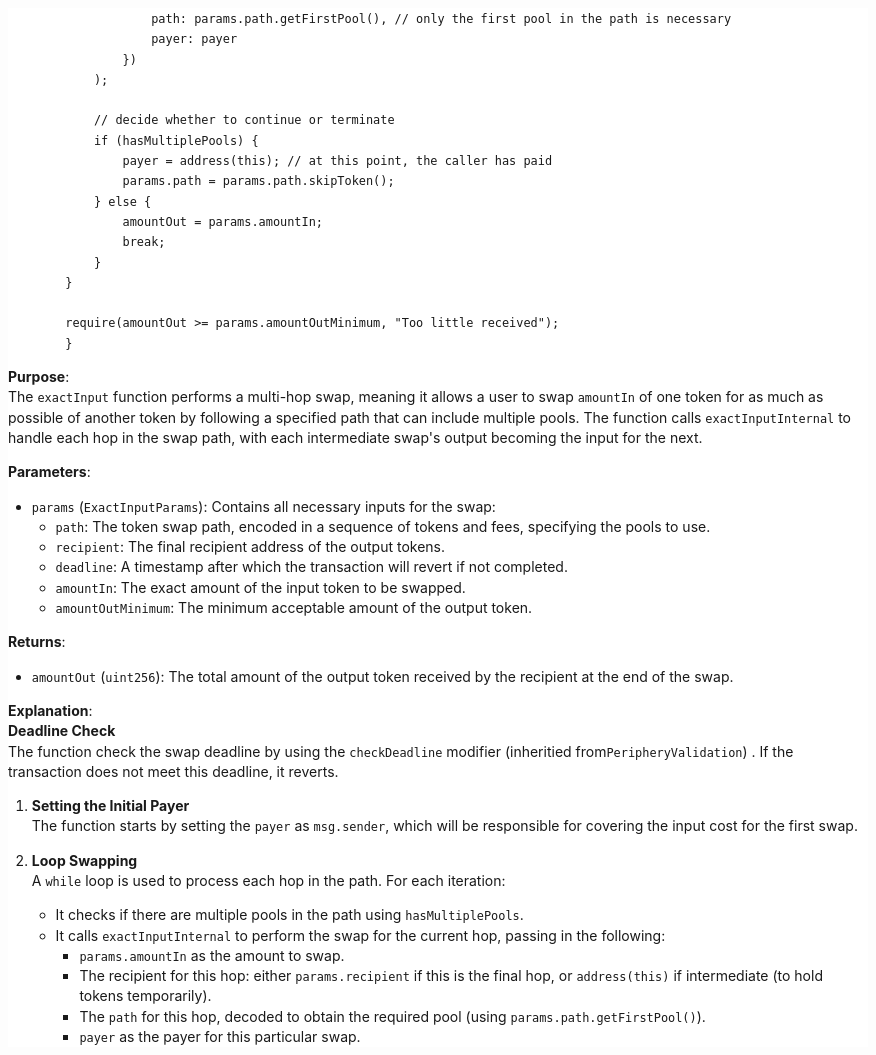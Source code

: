 ``` solidity
                    path: params.path.getFirstPool(), // only the first pool in the path is necessary
                    payer: payer
                })
            );

            // decide whether to continue or terminate
            if (hasMultiplePools) {
                payer = address(this); // at this point, the caller has paid
                params.path = params.path.skipToken();
            } else {
                amountOut = params.amountIn;
                break;
            }
        }

        require(amountOut >= params.amountOutMinimum, "Too little received");
        }

 ```



**Purpose**:  
The `exactInput` function performs a multi-hop swap, meaning it allows a user to swap `amountIn` of one token for as much as possible of another token by following a specified path that can include multiple pools. The function  calls `exactInputInternal` to handle each hop in the swap path, with each intermediate swap's output becoming the input for the next. 

**Parameters**:  
- `params` (`ExactInputParams`): Contains all necessary inputs for the swap:
  - `path`: The token swap path, encoded in a sequence of tokens and fees, specifying the pools to use.
  - `recipient`: The final recipient address of the output tokens.
  - `deadline`: A timestamp after which the transaction will revert if not completed.
  - `amountIn`: The exact amount of the input token to be swapped.
  - `amountOutMinimum`: The minimum acceptable amount of the output token.

**Returns**:  
- `amountOut` (`uint256`): The total amount of the output token received by the recipient at the end of the swap.

**Explanation**:  
 **Deadline Check**  
   The function check the swap deadline by using the `checkDeadline` modifier (inheritied from`PeripheryValidation`) . If the transaction does not meet this deadline, it reverts.

1. **Setting the Initial Payer**  
   The function starts by setting the `payer` as `msg.sender`, which will be responsible for covering the input cost for the first swap.

2. **Loop Swapping**  
   A `while` loop is used to process each hop in the path. For each iteration:
   - It checks if there are multiple pools in the path using `hasMultiplePools`.
   - It calls `exactInputInternal` to perform the swap for the current hop, passing in the following:
     - `params.amountIn` as the amount to swap.
     - The recipient for this hop: either `params.recipient` if this is the final hop, or `address(this)` if intermediate (to hold tokens temporarily).
     - The `path` for this hop, decoded to obtain the required pool (using `params.path.getFirstPool()`).
     - `payer` as the payer for this particular swap.
